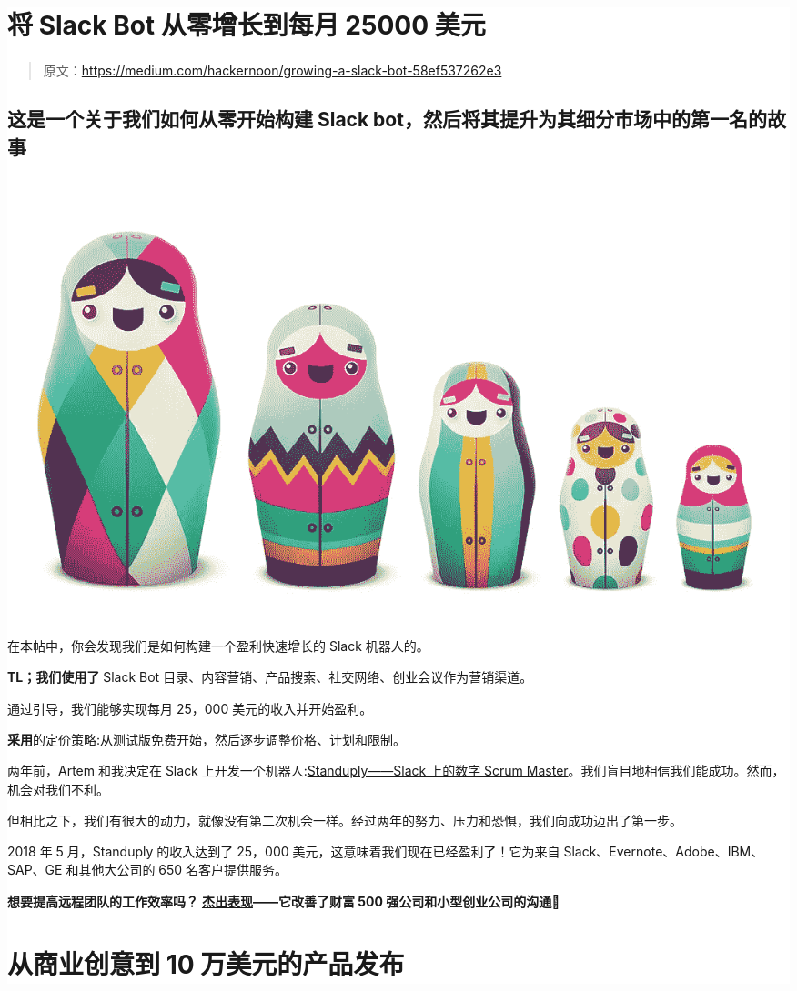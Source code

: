 # 将 Slack Bot 从零增长到每月 25000 美元

> 原文：<https://medium.com/hackernoon/growing-a-slack-bot-58ef537262e3>

## 这是一个关于我们如何从零开始构建 Slack bot，然后将其提升为其细分市场中的第一名的故事

![](img/29fd8adadbb4330b54d6e2e1e8d5438d.png)

在本帖中，你会发现我们是如何构建一个盈利快速增长的 Slack 机器人的。

**TL；我们使用了** Slack Bot 目录、内容营销、产品搜索、社交网络、创业会议作为营销渠道。

通过引导，我们能够实现每月 25，000 美元的收入并开始盈利。

**采用**的定价策略:从测试版免费开始，然后逐步调整价格、计划和限制。

两年前，Artem 和我决定在 Slack 上开发一个机器人:[Standuply——Slack 上的数字 Scrum Master](https://standuply.com/?utm_source=noon)。我们盲目地相信我们能成功。然而，机会对我们不利。

但相比之下，我们有很大的动力，就像没有第二次机会一样。经过两年的努力、压力和恐惧，我们向成功迈出了第一步。

2018 年 5 月，Standuply 的收入达到了 25，000 美元，这意味着我们现在已经盈利了！它为来自 Slack、Evernote、Adobe、IBM、SAP、GE 和其他大公司的 650 名客户提供服务。

**想要提高远程团队的工作效率吗？** [**杰出表现**](https://standuply.com/?utm_source=noon2)**——它改善了财富 500 强公司和小型创业公司的沟通🚀**

# 从商业创意到 10 万美元的产品发布
